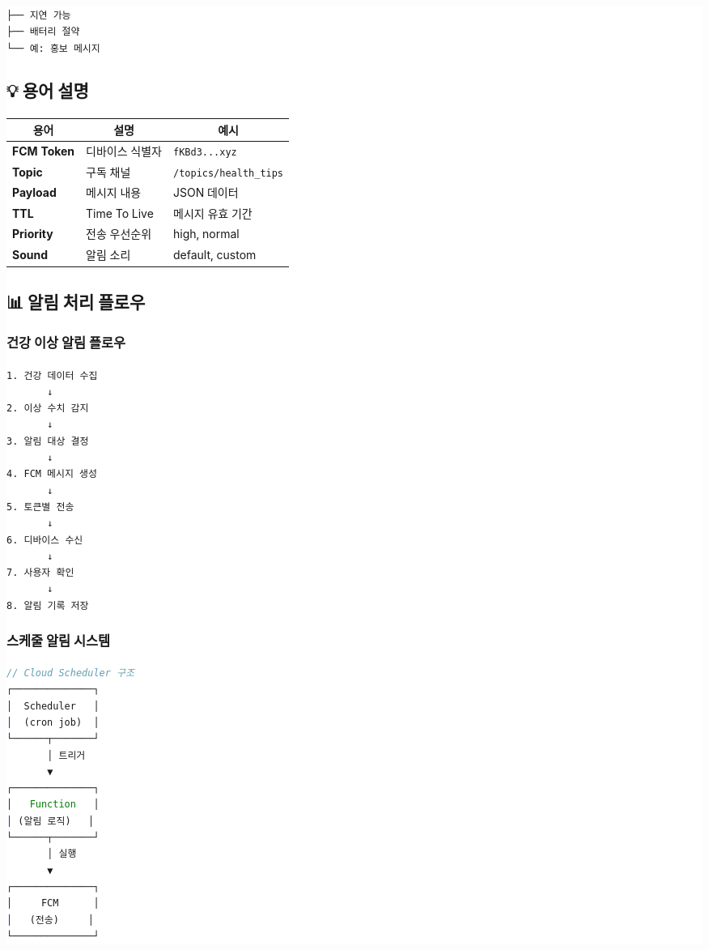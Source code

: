 ```
├── 지연 가능
├── 배터리 절약
└── 예: 홍보 메시지
```

## 💡 용어 설명

| 용어 | 설명 | 예시 |
|-----|------|------|
| **FCM Token** | 디바이스 식별자 | `fKBd3...xyz` |
| **Topic** | 구독 채널 | `/topics/health_tips` |
| **Payload** | 메시지 내용 | JSON 데이터 |
| **TTL** | Time To Live | 메시지 유효 기간 |
| **Priority** | 전송 우선순위 | high, normal |
| **Sound** | 알림 소리 | default, custom |

## 📊 알림 처리 플로우

### 건강 이상 알림 플로우
```
1. 건강 데이터 수집
       ↓
2. 이상 수치 감지
       ↓
3. 알림 대상 결정
       ↓
4. FCM 메시지 생성
       ↓
5. 토큰별 전송
       ↓
6. 디바이스 수신
       ↓
7. 사용자 확인
       ↓
8. 알림 기록 저장
```

### 스케줄 알림 시스템
```javascript
// Cloud Scheduler 구조
┌──────────────┐
│  Scheduler   │
│  (cron job)  │
└──────┬───────┘
       │ 트리거
       ▼
┌──────────────┐
│   Function   │
│ (알림 로직)   │
└──────┬───────┘
       │ 실행
       ▼
┌──────────────┐
│     FCM      │
│   (전송)     │
└──────────────┘
```
